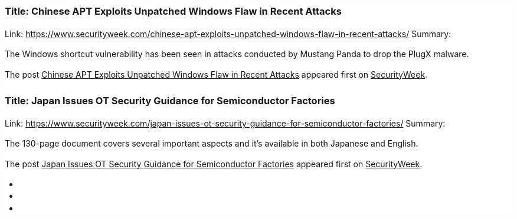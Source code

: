 ### Title: Chinese APT Exploits Unpatched Windows Flaw in Recent Attacks
Link: https://www.securityweek.com/chinese-apt-exploits-unpatched-windows-flaw-in-recent-attacks/
Summary: <p>The Windows shortcut vulnerability has been seen in attacks conducted by Mustang Panda to drop the PlugX malware.</p>
<p>The post <a href="https://www.securityweek.com/chinese-apt-exploits-unpatched-windows-flaw-in-recent-attacks/">Chinese APT Exploits Unpatched Windows Flaw in Recent Attacks</a> appeared first on <a href="https://www.securityweek.com">SecurityWeek</a>.</p>

### Title: Japan Issues OT Security Guidance for Semiconductor Factories
Link: https://www.securityweek.com/japan-issues-ot-security-guidance-for-semiconductor-factories/
Summary: <p>The 130-page document covers several important aspects and it’s available in both Japanese and English.</p>
<p>The post <a href="https://www.securityweek.com/japan-issues-ot-security-guidance-for-semiconductor-factories/">Japan Issues OT Security Guidance for Semiconductor Factories</a> appeared first on <a href="https://www.securityweek.com">SecurityWeek</a>.</p>

 - 
 - 
 - 
